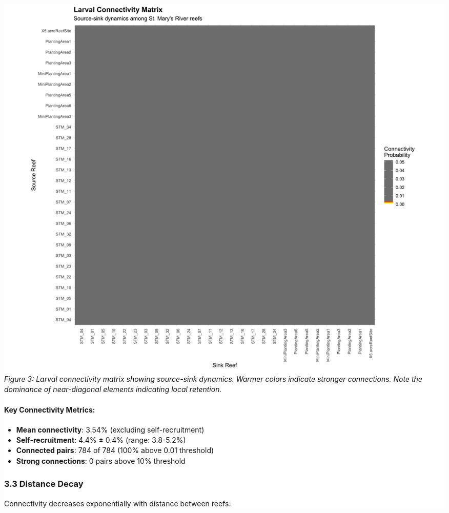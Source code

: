 ![Connectivity Matrix](output/article_figures/connectivity_heatmap.png)
*Figure 3: Larval connectivity matrix showing source-sink dynamics. Warmer colors indicate stronger connections. Note the dominance of near-diagonal elements indicating local retention.*

#### Key Connectivity Metrics:
- **Mean connectivity**: 3.54% (excluding self-recruitment)
- **Self-recruitment**: 4.4% ± 0.4% (range: 3.8-5.2%)
- **Connected pairs**: 784 of 784 (100% above 0.01 threshold)
- **Strong connections**: 0 pairs above 10% threshold

### 3.3 Distance Decay

Connectivity decreases exponentially with distance between reefs:
